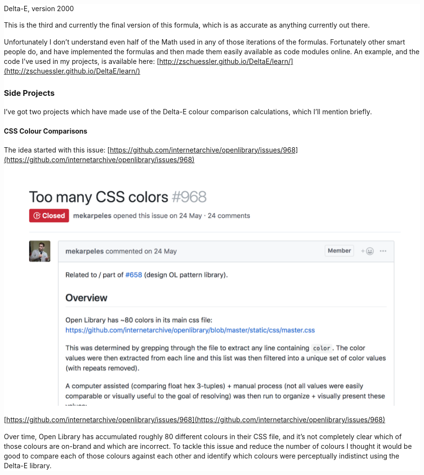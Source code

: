 Delta-E, version 2000

This is the third and currently the final version of this formula, which is as accurate as anything currently out there.

Unfortunately I don’t understand even half of the Math used in any of those iterations of the formulas. Fortunately other smart people do, and have implemented the formulas and then made them easily available as code modules online. An example, and the code I’ve used in my projects, is available here: [http://zschuessler.github.io/DeltaE/learn/](http://zschuessler.github.io/DeltaE/learn/)

### Side Projects

I’ve got two projects which have made use of the Delta-E colour comparison calculations, which I’ll mention briefly.

#### CSS Colour Comparisons

The idea started with this issue: [https://github.com/internetarchive/openlibrary/issues/968](https://github.com/internetarchive/openlibrary/issues/968)

![](1*UMzZ9ARn2gJSLGodA23lLQ.png)

[https://github.com/internetarchive/openlibrary/issues/968](https://github.com/internetarchive/openlibrary/issues/968)

Over time, Open Library has accumulated roughly 80 different colours in their CSS file, and it’s not completely clear which of those colours are on-brand and which are incorrect. To tackle this issue and reduce the number of colours I thought it would be good to compare each of those colours against each other and identify which colours were perceptually indistinct using the Delta-E library.
